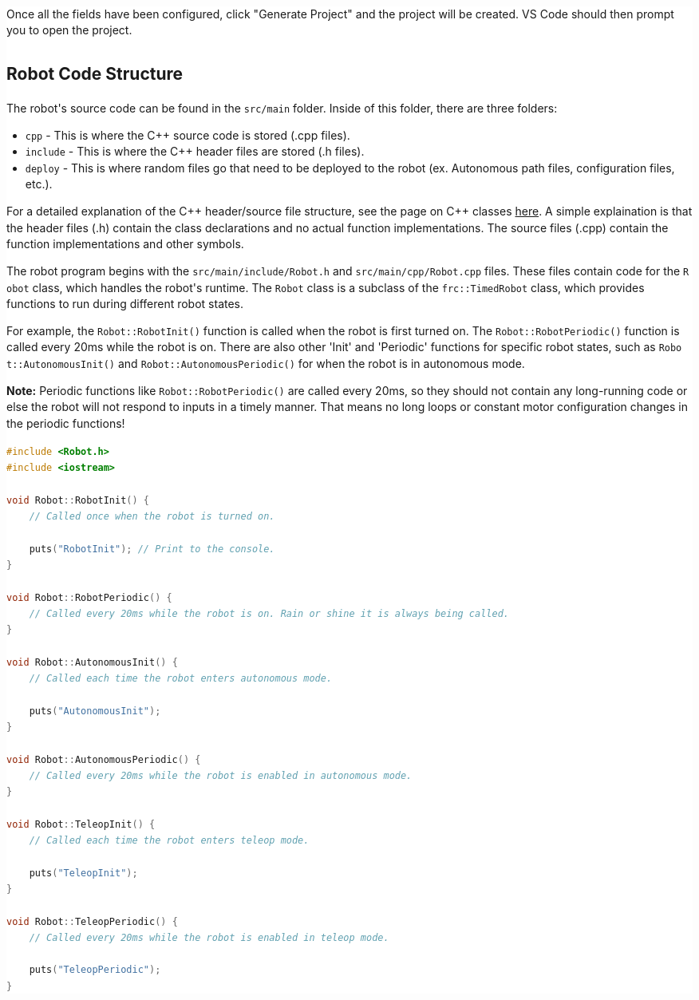 Once all the fields have been configured, click "Generate Project" and the project will be created. VS Code should then prompt you to open the project.

## Robot Code Structure

The robot's source code can be found in the `src/main` folder. Inside of this folder, there are three folders:
* `cpp` - This is where the C++ source code is stored (.cpp files).
* `include` - This is where the C++ header files are stored (.h files).
* `deploy` - This is where random files go that need to be deployed to the robot (ex. Autonomous path files, configuration files, etc.).

For a detailed explanation of the C++ header/source file structure, see the page on C++ classes [here](/cpp_stuff/classes/). A simple explaination is that the header files (.h) contain the class declarations and no actual function implementations. The source files (.cpp) contain the function implementations and other symbols.

The robot program begins with the `src/main/include/Robot.h` and `src/main/cpp/Robot.cpp` files. These files contain code for the `Robot` class, which handles the robot's runtime. The `Robot` class is a subclass of the `frc::TimedRobot` class, which provides functions to run during different robot states.

For example, the `Robot::RobotInit()` function is called when the robot is first turned on. The `Robot::RobotPeriodic()` function is called every 20ms while the robot is on. There are also other 'Init' and 'Periodic' functions for specific robot states, such as `Robot::AutonomousInit()` and `Robot::AutonomousPeriodic()` for when the robot is in autonomous mode.

__Note:__ Periodic functions like `Robot::RobotPeriodic()` are called every 20ms, so they should not contain any long-running code or else the robot will not respond to inputs in a timely manner. That means no long loops or constant motor configuration changes in the periodic functions!

```cpp
#include <Robot.h>
#include <iostream>

void Robot::RobotInit() {
    // Called once when the robot is turned on.

    puts("RobotInit"); // Print to the console.
}

void Robot::RobotPeriodic() {
    // Called every 20ms while the robot is on. Rain or shine it is always being called.
}

void Robot::AutonomousInit() {
    // Called each time the robot enters autonomous mode.

    puts("AutonomousInit");
}

void Robot::AutonomousPeriodic() {
    // Called every 20ms while the robot is enabled in autonomous mode.
}

void Robot::TeleopInit() {
    // Called each time the robot enters teleop mode.

    puts("TeleopInit");
}

void Robot::TeleopPeriodic() {
    // Called every 20ms while the robot is enabled in teleop mode.

    puts("TeleopPeriodic");
}
```